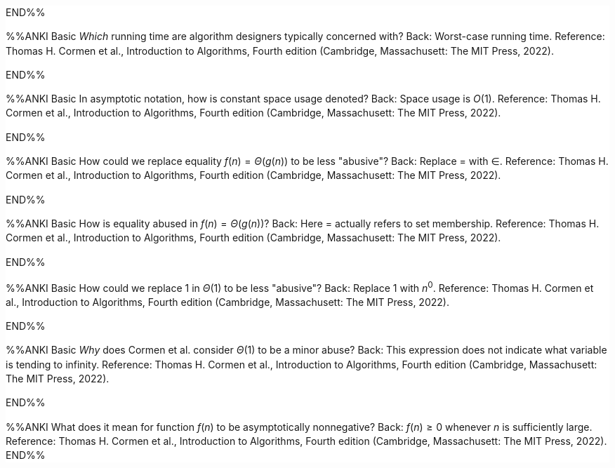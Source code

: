 END%%

%%ANKI
Basic
*Which* running time are algorithm designers typically concerned with?
Back: Worst-case running time.
Reference: Thomas H. Cormen et al., Introduction to Algorithms, Fourth edition (Cambridge, Massachusett: The MIT Press, 2022).

END%%

%%ANKI
Basic
In asymptotic notation, how is constant space usage denoted?
Back: Space usage is $O(1)$.
Reference: Thomas H. Cormen et al., Introduction to Algorithms, Fourth edition (Cambridge, Massachusett: The MIT Press, 2022).

END%%

%%ANKI
Basic
How could we replace equality $f(n) = \Theta(g(n))$ to be less "abusive"?
Back: Replace $=$ with $\in$.
Reference: Thomas H. Cormen et al., Introduction to Algorithms, Fourth edition (Cambridge, Massachusett: The MIT Press, 2022).

END%%

%%ANKI
Basic
How is equality abused in $f(n) = \Theta(g(n))$?
Back: Here $=$ actually refers to set membership.
Reference: Thomas H. Cormen et al., Introduction to Algorithms, Fourth edition (Cambridge, Massachusett: The MIT Press, 2022).

END%%

%%ANKI
Basic
How could we replace $1$ in $\Theta(1)$ to be less "abusive"?
Back: Replace $1$ with $n^0$.
Reference: Thomas H. Cormen et al., Introduction to Algorithms, Fourth edition (Cambridge, Massachusett: The MIT Press, 2022).

END%%

%%ANKI
Basic
*Why* does Cormen et al. consider $\Theta(1)$ to be a minor abuse?
Back: This expression does not indicate what variable is tending to infinity.
Reference: Thomas H. Cormen et al., Introduction to Algorithms, Fourth edition (Cambridge, Massachusett: The MIT Press, 2022).

END%%

%%ANKI
What does it mean for function $f(n)$ to be asymptotically nonnegative?
Back: $f(n) \geq 0$ whenever $n$ is sufficiently large.
Reference: Thomas H. Cormen et al., Introduction to Algorithms, Fourth edition (Cambridge, Massachusett: The MIT Press, 2022).
END%%
